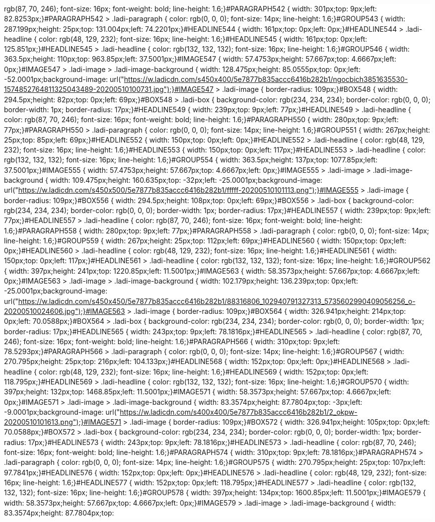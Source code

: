 rgb(87, 70, 246); font-size: 16px; font-weight: bold; line-height: 1.6;}#PARAGRAPH542 { width: 301px;top: 9px;left: 82.8253px;}#PARAGRAPH542 > .ladi-paragraph { color: rgb(0, 0, 0); font-size: 14px; line-height: 1.6;}#GROUP543 { width: 287.199px;height: 25px;top: 131.004px;left: 74.2201px;}#HEADLINE544 { width: 161px;top: 0px;left: 0px;}#HEADLINE544 > .ladi-headline { color: rgb(48, 129, 232); font-size: 16px; line-height: 1.6;}#HEADLINE545 { width: 161px;top: 0px;left: 125.851px;}#HEADLINE545 > .ladi-headline { color: rgb(132, 132, 132); font-size: 16px; line-height: 1.6;}#GROUP546 { width: 363.5px;height: 110px;top: 963.85px;left: 37.5001px;}#IMAGE547 { width: 57.4753px;height: 57.667px;top: 4.6667px;left: 0px;}#IMAGE547 > .ladi-image > .ladi-image-background { width: 128.475px;height: 85.0555px;top: 0px;left: -52.0001px;background-image: url("https://w.ladicdn.com/s450x400/5e7877b835accc6416b282b1/ngocbich3851635530-1574852764811325043489-20200510100731.jpg");}#IMAGE547 > .ladi-image { border-radius: 109px;}#BOX548 { width: 294.5px;height: 82px;top: 0px;left: 69px;}#BOX548 > .ladi-box { background-color: rgb(234, 234, 234); border-color: rgb(0, 0, 0); border-width: 1px; border-radius: 17px;}#HEADLINE549 { width: 239px;top: 9px;left: 77px;}#HEADLINE549 > .ladi-headline { color: rgb(87, 70, 246); font-size: 16px; font-weight: bold; line-height: 1.6;}#PARAGRAPH550 { width: 280px;top: 9px;left: 77px;}#PARAGRAPH550 > .ladi-paragraph { color: rgb(0, 0, 0); font-size: 14px; line-height: 1.6;}#GROUP551 { width: 267px;height: 25px;top: 85px;left: 69px;}#HEADLINE552 { width: 150px;top: 0px;left: 0px;}#HEADLINE552 > .ladi-headline { color: rgb(48, 129, 232); font-size: 16px; line-height: 1.6;}#HEADLINE553 { width: 150px;top: 0px;left: 117px;}#HEADLINE553 > .ladi-headline { color: rgb(132, 132, 132); font-size: 16px; line-height: 1.6;}#GROUP554 { width: 363.5px;height: 137px;top: 1077.85px;left: 37.5001px;}#IMAGE555 { width: 57.4753px;height: 57.667px;top: 4.6667px;left: 0px;}#IMAGE555 > .ladi-image > .ladi-image-background { width: 109.475px;height: 160.635px;top: -32px;left: -25.0001px;background-image: url("https://w.ladicdn.com/s450x500/5e7877b835accc6416b282b1/fffff-20200510101113.png");}#IMAGE555 > .ladi-image { border-radius: 109px;}#BOX556 { width: 294.5px;height: 108px;top: 0px;left: 69px;}#BOX556 > .ladi-box { background-color: rgb(234, 234, 234); border-color: rgb(0, 0, 0); border-width: 1px; border-radius: 17px;}#HEADLINE557 { width: 239px;top: 9px;left: 77px;}#HEADLINE557 > .ladi-headline { color: rgb(87, 70, 246); font-size: 16px; font-weight: bold; line-height: 1.6;}#PARAGRAPH558 { width: 280px;top: 9px;left: 77px;}#PARAGRAPH558 > .ladi-paragraph { color: rgb(0, 0, 0); font-size: 14px; line-height: 1.6;}#GROUP559 { width: 267px;height: 25px;top: 112px;left: 69px;}#HEADLINE560 { width: 150px;top: 0px;left: 0px;}#HEADLINE560 > .ladi-headline { color: rgb(48, 129, 232); font-size: 16px; line-height: 1.6;}#HEADLINE561 { width: 150px;top: 0px;left: 117px;}#HEADLINE561 > .ladi-headline { color: rgb(132, 132, 132); font-size: 16px; line-height: 1.6;}#GROUP562 { width: 397px;height: 241px;top: 1220.85px;left: 11.5001px;}#IMAGE563 { width: 58.3573px;height: 57.667px;top: 4.6667px;left: 0px;}#IMAGE563 > .ladi-image > .ladi-image-background { width: 102.179px;height: 136.239px;top: 0px;left: -25.0001px;background-image: url("https://w.ladicdn.com/s450x450/5e7877b835accc6416b282b1/88316806_102940791327313_5735602990409056256_o-20200510024606.jpg");}#IMAGE563 > .ladi-image { border-radius: 109px;}#BOX564 { width: 326.941px;height: 214px;top: 0px;left: 70.0588px;}#BOX564 > .ladi-box { background-color: rgb(234, 234, 234); border-color: rgb(0, 0, 0); border-width: 1px; border-radius: 17px;}#HEADLINE565 { width: 243px;top: 9px;left: 78.1816px;}#HEADLINE565 > .ladi-headline { color: rgb(87, 70, 246); font-size: 16px; font-weight: bold; line-height: 1.6;}#PARAGRAPH566 { width: 310px;top: 9px;left: 78.5293px;}#PARAGRAPH566 > .ladi-paragraph { color: rgb(0, 0, 0); font-size: 14px; line-height: 1.6;}#GROUP567 { width: 270.795px;height: 25px;top: 216px;left: 104.133px;}#HEADLINE568 { width: 152px;top: 0px;left: 0px;}#HEADLINE568 > .ladi-headline { color: rgb(48, 129, 232); font-size: 16px; line-height: 1.6;}#HEADLINE569 { width: 152px;top: 0px;left: 118.795px;}#HEADLINE569 > .ladi-headline { color: rgb(132, 132, 132); font-size: 16px; line-height: 1.6;}#GROUP570 { width: 397px;height: 132px;top: 1468.85px;left: 11.5001px;}#IMAGE571 { width: 58.3573px;height: 57.667px;top: 4.6667px;left: 0px;}#IMAGE571 > .ladi-image > .ladi-image-background { width: 83.3574px;height: 87.7804px;top: -3px;left: -9.0001px;background-image: url("https://w.ladicdn.com/s400x400/5e7877b835accc6416b282b1/2_okpw-20200510101613.png");}#IMAGE571 > .ladi-image { border-radius: 109px;}#BOX572 { width: 326.941px;height: 105px;top: 0px;left: 70.0588px;}#BOX572 > .ladi-box { background-color: rgb(234, 234, 234); border-color: rgb(0, 0, 0); border-width: 1px; border-radius: 17px;}#HEADLINE573 { width: 243px;top: 9px;left: 78.1816px;}#HEADLINE573 > .ladi-headline { color: rgb(87, 70, 246); font-size: 16px; font-weight: bold; line-height: 1.6;}#PARAGRAPH574 { width: 310px;top: 9px;left: 78.1816px;}#PARAGRAPH574 > .ladi-paragraph { color: rgb(0, 0, 0); font-size: 14px; line-height: 1.6;}#GROUP575 { width: 270.795px;height: 25px;top: 107px;left: 97.7841px;}#HEADLINE576 { width: 152px;top: 0px;left: 0px;}#HEADLINE576 > .ladi-headline { color: rgb(48, 129, 232); font-size: 16px; line-height: 1.6;}#HEADLINE577 { width: 152px;top: 0px;left: 118.795px;}#HEADLINE577 > .ladi-headline { color: rgb(132, 132, 132); font-size: 16px; line-height: 1.6;}#GROUP578 { width: 397px;height: 134px;top: 1600.85px;left: 11.5001px;}#IMAGE579 { width: 58.3573px;height: 57.667px;top: 4.6667px;left: 0px;}#IMAGE579 > .ladi-image > .ladi-image-background { width: 83.3574px;height: 87.7804px;top: